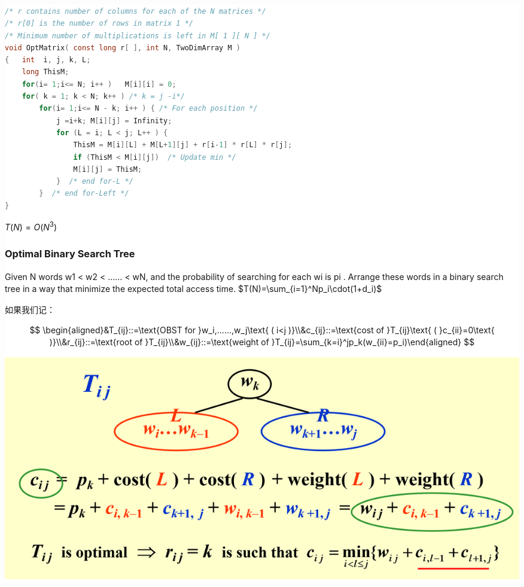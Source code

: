```c title="OptMatrix"
/* r contains number of columns for each of the N matrices */ 
/* r[0] is the number of rows in matrix 1 */ 
/* Minimum number of multiplications is left in M[ 1 ][ N ] */ 
void OptMatrix( const long r[ ], int N, TwoDimArray M ) 
{   int  i, j, k, L; 
    long ThisM; 
    for(i= 1;i<= N; i++ )   M[i][i] = 0; 
    for( k = 1; k < N; k++ ) /* k = j -i*/ 
        for(i= 1;i<= N - k; i++ ) { /* For each position */ 
            j =i+k; M[i][j] = Infinity; 
            for (L = i; L < j; L++ ) { 
                ThisM = M[i][L] + M[L+1][j] + r[i-1] * r[L] * r[j]; 
                if (ThisM < M[i][j])  /* Update min */ 
                M[i][j] = ThisM; 
            }  /* end for-L */
        }  /* end for-Left */
}
```

$T(N) = O(N^3)$

### Optimal Binary Search Tree

Given  N  words  w1 < w2 < …… < wN, and the probability of searching for each  wi  is  pi .  Arrange these words in a binary search tree in a way that minimize the expected total access time. $T(N)=\sum_{i=1}^Np_i\cdot(1+d_i)$

如果我们记：

$$
\begin{aligned}&T_{ij}::=\text{OBST for }w_i,......,w_j\text{ ( i<j )}\\&c_{ij}::=\text{cost of }T_{ij}\text{ ( }c_{ii}=0\text{ )}\\&r_{ij}::=\text{root of }T_{ij}\\&w_{ij}::=\text{weight of }T_{ij}=\sum_{k=i}^jp_k(w_{ii}=p_i)\end{aligned}
$$

![](attachments/ADS_problems-2.png)
